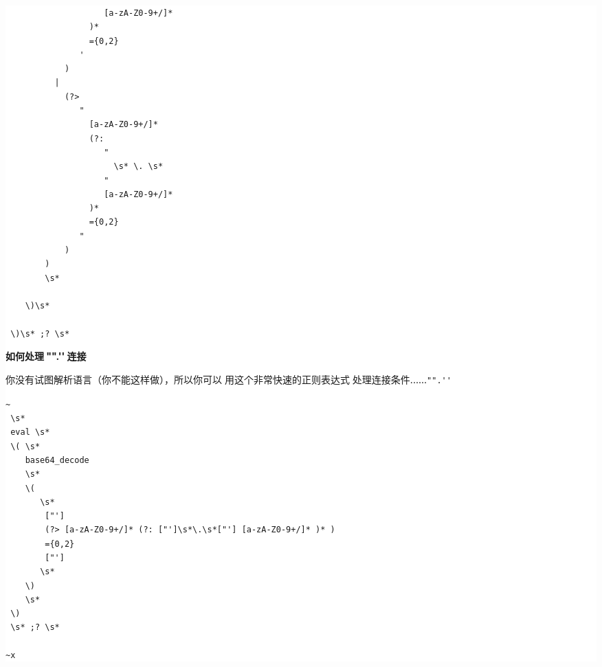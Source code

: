 ```
                    [a-zA-Z0-9+/]*
                 )*
                 ={0,2}
               '
            )
          |
            (?>
               "
                 [a-zA-Z0-9+/]*
                 (?:
                    "
                      \s* \. \s*
                    "
                    [a-zA-Z0-9+/]*
                 )*
                 ={0,2}
               "
            )
        )
        \s*

    \)\s*

 \)\s* ;? \s* 
```

**如何处理 "".'' 连接**

你没有试图解析语言（你不能这样做），所以你可以 用这个非常快速的正则表达式
处理连接条件......`"".''`

```
~
 \s*
 eval \s*
 \( \s*
    base64_decode
    \s* 
    \(
       \s* 
        ["']
        (?> [a-zA-Z0-9+/]* (?: ["']\s*\.\s*["'] [a-zA-Z0-9+/]* )* )
        ={0,2}
        ["']
       \s*
    \)
    \s*
 \)
 \s* ;? \s*

~x 
```
